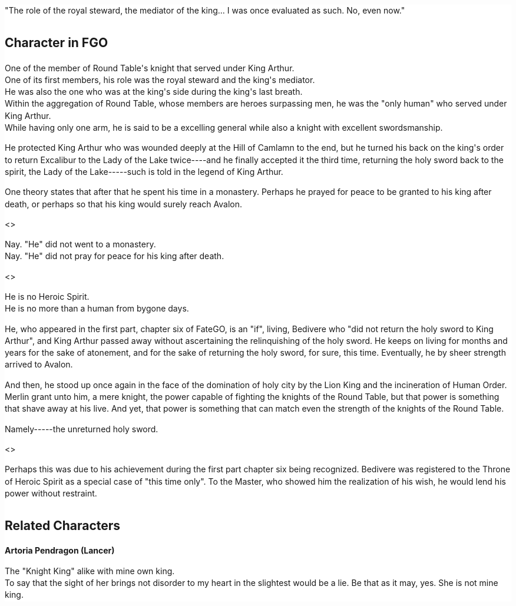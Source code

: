 "The role of the royal steward, the mediator of the king... I was once evaluated as such. No, even now."  
  
## Character in FGO  
  
One of the member of Round Table's knight that served under King Arthur.  
One of its first members, his role was the royal steward and the king's mediator.  
He was also the one who was at the king's side during the king's last breath.  
Within the aggregation of Round Table, whose members are heroes surpassing men, he was the "only human" who served under King Arthur.  
While having only one arm, he is said to be a excelling general while also a knight with excellent swordsmanship.  
  
He protected King Arthur who was wounded deeply at the Hill of Camlamn to the end, but he turned his back on the king's order to return Excalibur to the Lady of the Lake twice----and he finally accepted it the third time, returning the holy sword back to the spirit, the Lady of the Lake-----such is told in the legend of King Arthur.  
  
One theory states that after that he spent his time in a monastery. Perhaps he prayed for peace to be granted to his king after death, or perhaps so that his king would surely reach Avalon.  
  
<>  
  
Nay. "He" did not went to a monastery.  
Nay. "He" did not pray for peace for his king after death.  
  
<>  
  
He is no Heroic Spirit.  
He is no more than a human from bygone days.  
  
He, who appeared in the first part, chapter six of FateGO, is an "if", living, Bedivere who "did not return the holy sword to King Arthur", and King Arthur passed away without ascertaining the relinquishing of the holy sword. He keeps on living for months and years for the sake of atonement, and for the sake of returning the holy sword, for sure, this time. Eventually, he by sheer strength arrived to Avalon.  
  
And then, he stood up once again in the face of the domination of holy city by the Lion King and the incineration of Human Order. Merlin grant unto him, a mere knight, the power capable of fighting the knights of the Round Table, but that power is something that shave away at his live. And yet, that power is something that can match even the strength of the knights of the Round Table.  
  
Namely-----the unreturned holy sword.  
  
<>  
  
Perhaps this was due to his achievement during the first part chapter six being recognized. Bedivere was registered to the Throne of Heroic Spirit as a special case of "this time only". To the Master, who showed him the realization of his wish, he would lend his power without restraint.  
  
## Related Characters  
  
**Artoria Pendragon (Lancer)**  
  
The "Knight King" alike with mine own king.  
To say that the sight of her brings not disorder to my heart in the slightest would be a lie. Be that as it may, yes. She is not mine king.  
  